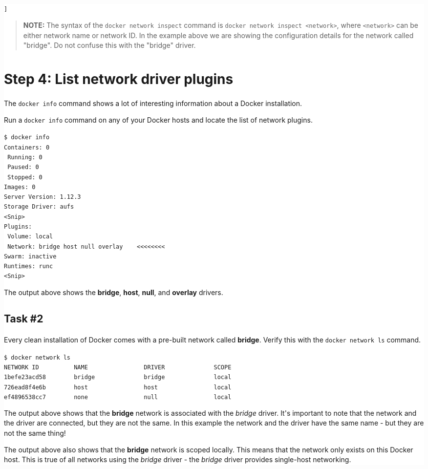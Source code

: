 ```
]
```

> **NOTE:** The syntax of the `docker network inspect` command is `docker network inspect <network>`, where `<network>` can be either network name or network ID. In the example above we are showing the configuration details for the network called "bridge". Do not confuse this with the "bridge" driver.


# <a name="list_drivers"></a>Step 4: List network driver plugins

The `docker info` command shows a lot of interesting information about a Docker installation.

Run a `docker info` command on any of your Docker hosts and locate the list of network plugins.

```
$ docker info
Containers: 0
 Running: 0
 Paused: 0
 Stopped: 0
Images: 0
Server Version: 1.12.3
Storage Driver: aufs
<Snip>
Plugins:
 Volume: local
 Network: bridge host null overlay    <<<<<<<<
Swarm: inactive
Runtimes: runc
<Snip>
```

The output above shows the **bridge**, **host**, **null**, and **overlay** drivers.

## <a name="Task #2"></a>Task #2

Every clean installation of Docker comes with a pre-built network called **bridge**. Verify this with the `docker network ls` command.

```
$ docker network ls
NETWORK ID          NAME                DRIVER              SCOPE
1befe23acd58        bridge              bridge              local
726ead8f4e6b        host                host                local
ef4896538cc7        none                null                local
```

The output above shows that the **bridge** network is associated with the *bridge* driver. It's important to note that the network and the driver are connected, but they are not the same. In this example the network and the driver have the same name - but they are not the same thing!

The output above also shows that the **bridge** network is scoped locally. This means that the network only exists on this Docker host. This is true of all networks using the *bridge* driver - the *bridge* driver provides single-host networking.
